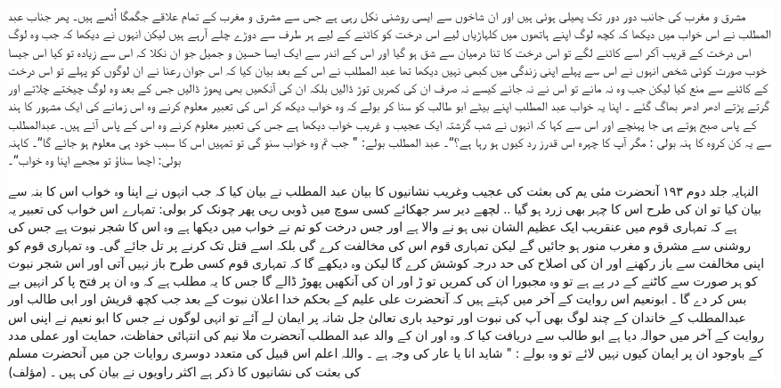 مشرق و مغرب کی جانب دور دور تک پھیلی ہوئی ہیں اور ان شاخوں سے ایسی روشنی نکل رہی ہے جس سے مشرق و مغرب کے تمام
علاقے جگمگا اُٹھے ہیں۔
پھر جناب عبد المطلب نے اس خواب میں دیکھا کہ کچھ لوگ اپنے ہاتھوں میں کلہاڑیاں لیے اس درخت کو کاٹنے کے لیے ہر
طرف سے دوڑے چلے آرہے ہیں لیکن انہوں نے دیکھا کہ جب وہ لوگ اس درخت کے قریب آکر اسے کاٹنے لگے تو اس
درخت کا تنا درمیان سے شق ہو گیا اور اس کے اندر سے ایک ایسا حسین و جمیل جو ان نکلا کہ اس سے زیادہ تو کیا اس جیسا خوب
صورت
کوئی شخص انہوں نے اس سے پہلے اپنی زندگی میں کبھی نہیں دیکھا تھا عبد المطلب نے اس کے بعد بیان کیا کہ اس جوان رعنا
نے ان لوگوں کو پہلے تو اس درخت کے کاٹنے سے منع کیا لیکن جب وہ نہ مانے تو اس نے نہ جانے کیسے نہ صرف ان کی کمریں توڑ
ڈالیں بلکہ ان کی آنکھیں بھی پھوڑ ڈالیں جس کے بعد وہ لوگ چیختے چلاتے اور گرتے پڑتے ادھر ادھر بھاگ گئے ۔
اپنا یہ خواب عبد المطلب اپنے بیٹے ابو طالب کو سنا کر بولے کہ وہ خواب دیکھ کر اس کی تعبیر معلوم کرنے وہ اس زمانے کی
ایک مشہور کا ہند کے پاس صبح ہوتے ہی جا پہنچے اور اس سے کہا کہ انہوں نے شب گزشتہ ایک عجیب و غریب خواب دیکھا ہے جس کی
تعبیر معلوم کرنے وہ اس کے پاس آئے ہیں۔
عبدالمطلب سے یہ کن کروہ کا ہنہ بولی :
مگر آپ کا چہرہ اس قدرز رد کیوں ہو رہا ہے؟“۔
عبد المطلب بولے:
" جب تم وہ خواب سنو گی تو تمہیں اس کا سبب خود ہی معلوم ہو جائے گا“۔
کاہنہ بولی:
اچھا سناؤ تو مجھے اپنا وہ خواب“۔

النہایہ جلد دوم
۱۹۳
آنحضرت مئی یم کی بعثت کی عجیب وغریب نشانیوں کا بیان
عبد المطلب نے بیان کیا کہ جب انہوں نے اپنا وہ خواب اس کا بنہ سے بیان کیا تو ان کی طرح اس کا چہر بھی زرد ہو گیا ..
لچھے دیر سر جھکائے کسی سوچ میں ڈوبی رہی پھر چونک کر بولی:
تمہارے اس خواب کی تعبیر یہ ہے کہ تمہاری قوم میں عنقریب ایک عظیم الشان نبی ہو نے والا ہے اور جس درخت کو تم
نے خواب میں دیکھا ہے وہ اس کا شجر نبوت ہے جس کی روشنی سے مشرق و مغرب منور ہو جائیں گے لیکن تمہاری قوم اس
کی مخالفت کرے گی بلکہ اسے قتل تک کرنے پر تل جائے گی۔ وہ تمہاری قوم کو اپنی مخالفت سے باز رکھنے اور ان کی اصلاح
کی حد درجہ کوشش کرے گا لیکن وہ دیکھے گا کہ تمہاری قوم کسی طرح باز نہیں آتی اور اس شجر نبوت کو ہر صورت سے کاٹنے
کے در پے ہے تو وہ مجبورا ان کی کمریں تو ڑ اور ان کی آنکھیں پھوڑ ڈالے گا جس کا یہ مطلب ہے کہ وہ ان پر فتح پا کر انہیں
بے بس کر دے گا ۔
ابونعیم اس روایت کے آخر میں کہتے ہیں کہ آنحضرت علی علیم کے بحکم خدا اعلان نبوت کے بعد جب کچھ قریش اور ابی
طالب اور عبدالمطلب کے خاندان کے چند لوگ بھی آپ کی نبوت اور توحید باری تعالیٰ جل شانہ پر ایمان لے آئے تو انہی لوگوں
نے جس کا ابو نعیم نے اپنی اس روایت کے آخر میں حوالہ دیا ہے ابو طالب سے دریافت کیا کہ وہ اور ان کے والد عبد المطلب
آنحضرت ملا نیم کی انتہائی حفاظت، حمایت اور عملی مدد کے باوجود ان پر ایمان کیوں نہیں لائے تو وہ بولے : " شاید انا یا عار کی وجہ
ہے ۔ واللہ اعلم
اس قبیل کی متعدد دوسری روایات جن میں آنحضرت مسلم کی بعثت کی نشانیوں کا ذکر ہے اکثر راویوں نے بیان کی
ہیں ۔ (مؤلف)
